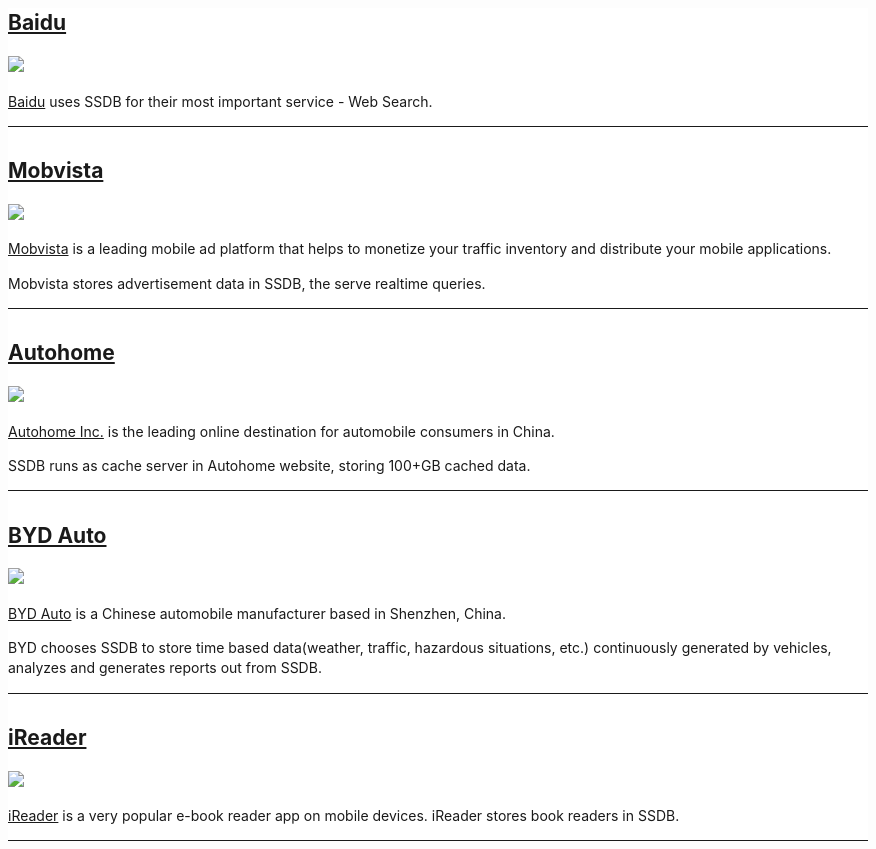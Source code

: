 
## <a href="#baidu" name="baidu">Baidu</a>

![](https://ssdb.io/docs/img/ssdb-users/baidu.com.png)

[Baidu](http://www.baidu.com/) uses SSDB for their most important service - Web Search.

---

## <a href="#mobvista" name="mobvista">Mobvista</a>

![](https://ssdb.io/docs/img/ssdb-users/mobvista.com.png)

[Mobvista](http://mobvista.com/) is a leading mobile ad platform that helps to monetize your traffic inventory and distribute your mobile applications.

Mobvista stores advertisement data in SSDB, the serve realtime queries.

---

## <a href="#autohome" name="autohome">Autohome</a>

![](https://ssdb.io/docs/img/ssdb-users/autohome.com.cn.png)

[Autohome Inc.](http://autohome.com.cn/) is the leading online destination for automobile consumers in China.

SSDB runs as cache server in Autohome website, storing 100+GB cached data.

---

## <a href="#byd" name="byd">BYD Auto</a>

![](https://ssdb.io/docs/img/ssdb-users/bydauto.com.cn.png)

[BYD Auto](http://www.bydauto.com.cn/) is a Chinese automobile manufacturer based in Shenzhen, China.

BYD chooses SSDB to store time based data(weather, traffic, hazardous situations, etc.) continuously generated by vehicles, analyzes and generates reports out from SSDB.

---

## <a href="#zhangyue" name="zhangyue">iReader</a>

![](https://ssdb.io/docs/img/ssdb-users/zhangyue.com.png)

[iReader](http://www.zhangyue.com/) is a very popular e-book reader app on mobile devices. iReader stores book readers in SSDB.

---
